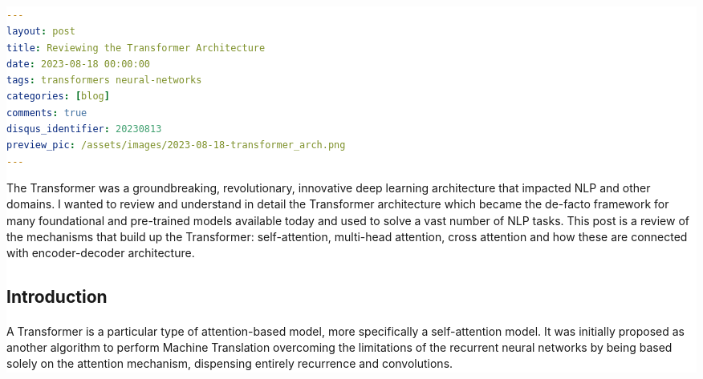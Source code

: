 ```yaml
---
layout: post
title: Reviewing the Transformer Architecture
date: 2023-08-18 00:00:00
tags: transformers neural-networks
categories: [blog]
comments: true
disqus_identifier: 20230813
preview_pic: /assets/images/2023-08-18-transformer_arch.png
---
```


The Transformer was a groundbreaking, revolutionary, innovative deep learning architecture that impacted NLP and other domains. I wanted to review and understand in detail the Transformer architecture which became the de-facto framework for many foundational and pre-trained models available today and used to solve a vast number of NLP tasks. This post is a review of the mechanisms that build up the Transformer: self-attention, multi-head attention, cross attention and how these are connected with encoder-decoder architecture.


## __Introduction__

A Transformer is a particular type of attention-based model, more specifically a self-attention model. It was initially proposed as another algorithm to perform Machine Translation overcoming the limitations of the recurrent neural networks by being based solely on the attention mechanism, dispensing entirely recurrence and convolutions.




<figure>